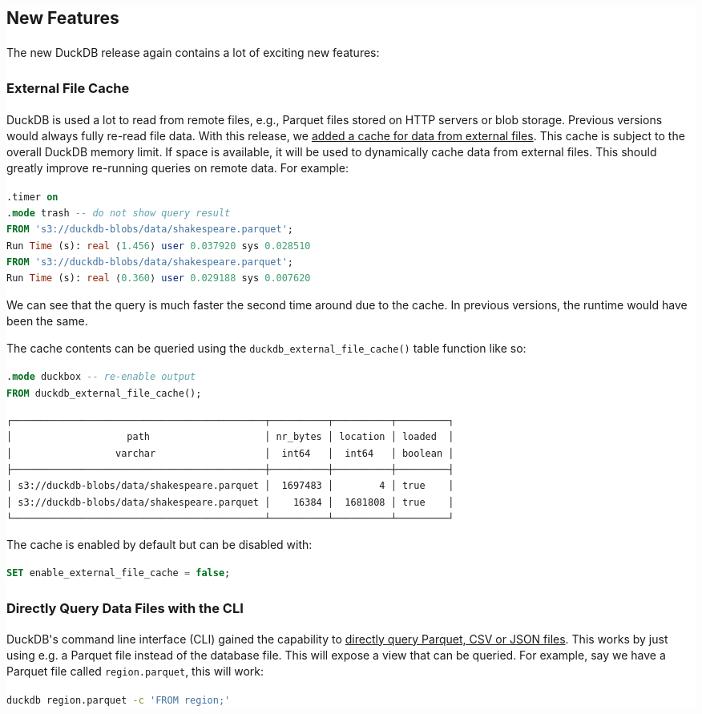 ## New Features

The new DuckDB release again contains a lot of exciting new features:

### External File Cache

DuckDB is used a lot to read from remote files, e.g., Parquet files stored on HTTP servers or blob storage. Previous versions would always fully re-read file data. With this release, we [added a cache for data from external files](https://github.com/duckdb/duckdb/pull/16463). This cache is subject to the overall DuckDB memory limit. If space is available, it will be used to dynamically cache data from external files. This should greatly improve re-running queries on remote data. For example:

```sql
.timer on
.mode trash -- do not show query result
FROM 's3://duckdb-blobs/data/shakespeare.parquet';
Run Time (s): real ⟨1.456⟩ user 0.037920 sys 0.028510
FROM 's3://duckdb-blobs/data/shakespeare.parquet';
Run Time (s): real ⟨0.360⟩ user 0.029188 sys 0.007620
```

We can see that the query is much faster the second time around due to the cache. In previous versions, the runtime would have been the same.

The cache contents can be queried using the `duckdb_external_file_cache()` table function like so:

```sql
.mode duckbox -- re-enable output
FROM duckdb_external_file_cache();
```

```text
┌────────────────────────────────────────────┬──────────┬──────────┬─────────┐
│                    path                    │ nr_bytes │ location │ loaded  │
│                  varchar                   │  int64   │  int64   │ boolean │
├────────────────────────────────────────────┼──────────┼──────────┼─────────┤
│ s3://duckdb-blobs/data/shakespeare.parquet │  1697483 │        4 │ true    │
│ s3://duckdb-blobs/data/shakespeare.parquet │    16384 │  1681808 │ true    │
└────────────────────────────────────────────┴──────────┴──────────┴─────────┘
```

The cache is enabled by default but can be disabled with:

```sql
SET enable_external_file_cache = false;
```

### Directly Query Data Files with the CLI

DuckDB's command line interface (CLI) gained the capability to [directly query Parquet, CSV or JSON files](https://github.com/duckdb/duckdb/pull/17415). This works by just using e.g. a Parquet file instead of the database file. This will expose a view that can be queried. For example, say we have a Parquet file called `region.parquet`, this will work:

```bash
duckdb region.parquet -c 'FROM region;'
```
